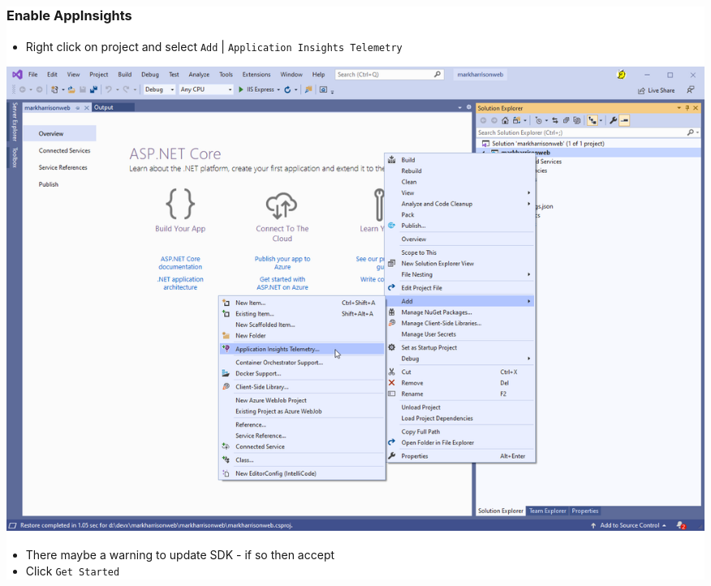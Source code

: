 ### Enable AppInsights

- Right click on project and select `Add` | `Application Insights Telemetry`

![](Images/AppIns2VSAddAI.png)

- There maybe a warning to update SDK - if so then accept
- Click `Get Started`  

